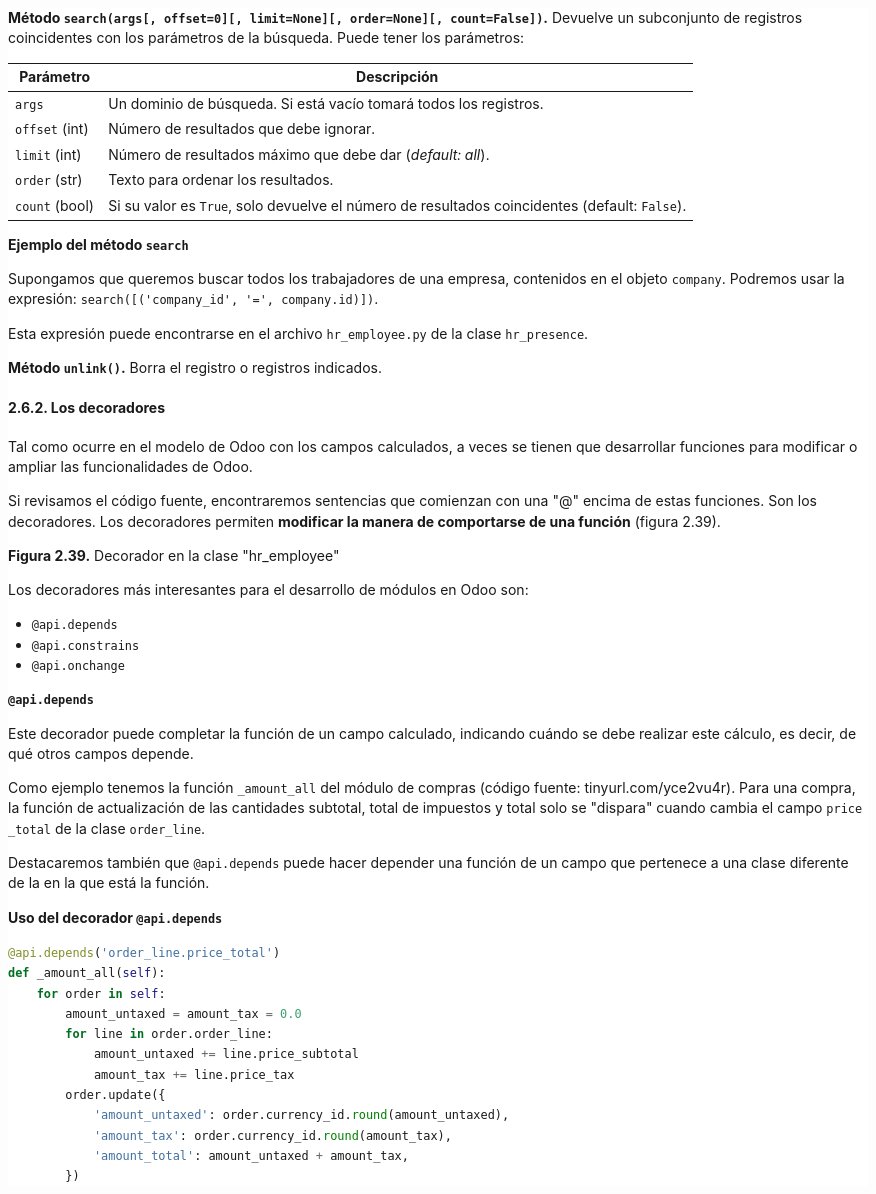 **Método `search(args[, offset=0][, limit=None][, order=None][, count=False])`.** Devuelve un subconjunto de registros coincidentes con los parámetros de la búsqueda. Puede tener los parámetros:  

| Parámetro | Descripción |
| --------- | ----------- |
| `args` | Un dominio de búsqueda. Si está vacío tomará todos los registros. |
| `offset` (int) | Número de resultados que debe ignorar. |
| `limit` (int) | Número de resultados máximo que debe dar (*default: all*). |
| `order` (str) | Texto para ordenar los resultados. |
| `count` (bool) | Si su valor es `True`, solo devuelve el número de resultados coincidentes (default: `False`). |

**Ejemplo del método `search`**  

Supongamos que queremos buscar todos los trabajadores de una empresa, contenidos en el objeto `company`. Podremos usar la expresión: `search([('company_id', '=', company.id)])`.  

Esta expresión puede encontrarse en el archivo `hr_employee.py` de la clase `hr_presence`.  

**Método `unlink()`.** Borra el registro o registros indicados.  

#### 2.6.2. Los decoradores  

Tal como ocurre en el modelo de Odoo con los campos calculados, a veces se tienen que desarrollar funciones para modificar o ampliar las funcionalidades de Odoo.  

Si revisamos el código fuente, encontraremos sentencias que comienzan con una "@" encima de estas funciones. Son los decoradores. Los decoradores permiten **modificar la manera de comportarse de una función** (figura 2.39).  

**Figura 2.39.** Decorador en la clase "hr_employee"  

Los decoradores más interesantes para el desarrollo de módulos en Odoo son:  

- `@api.depends`  
- `@api.constrains`  
- `@api.onchange`  

**`@api.depends`**  

Este decorador puede completar la función de un campo calculado, indicando cuándo se debe realizar este cálculo, es decir, de qué otros campos depende.  

Como ejemplo tenemos la función `_amount_all` del módulo de compras (código fuente: tinyurl.com/yce2vu4r). Para una compra, la función de actualización de las cantidades subtotal, total de impuestos y total solo se "dispara" cuando cambia el campo `price_total` de la clase `order_line`.  

Destacaremos también que `@api.depends` puede hacer depender una función de un campo que pertenece a una clase diferente de la en la que está la función.  

**Uso del decorador `@api.depends`**  

```python
@api.depends('order_line.price_total')
def _amount_all(self):
    for order in self:
        amount_untaxed = amount_tax = 0.0
        for line in order.order_line:
            amount_untaxed += line.price_subtotal
            amount_tax += line.price_tax
        order.update({
            'amount_untaxed': order.currency_id.round(amount_untaxed),
            'amount_tax': order.currency_id.round(amount_tax),
            'amount_total': amount_untaxed + amount_tax,
        })
```  
